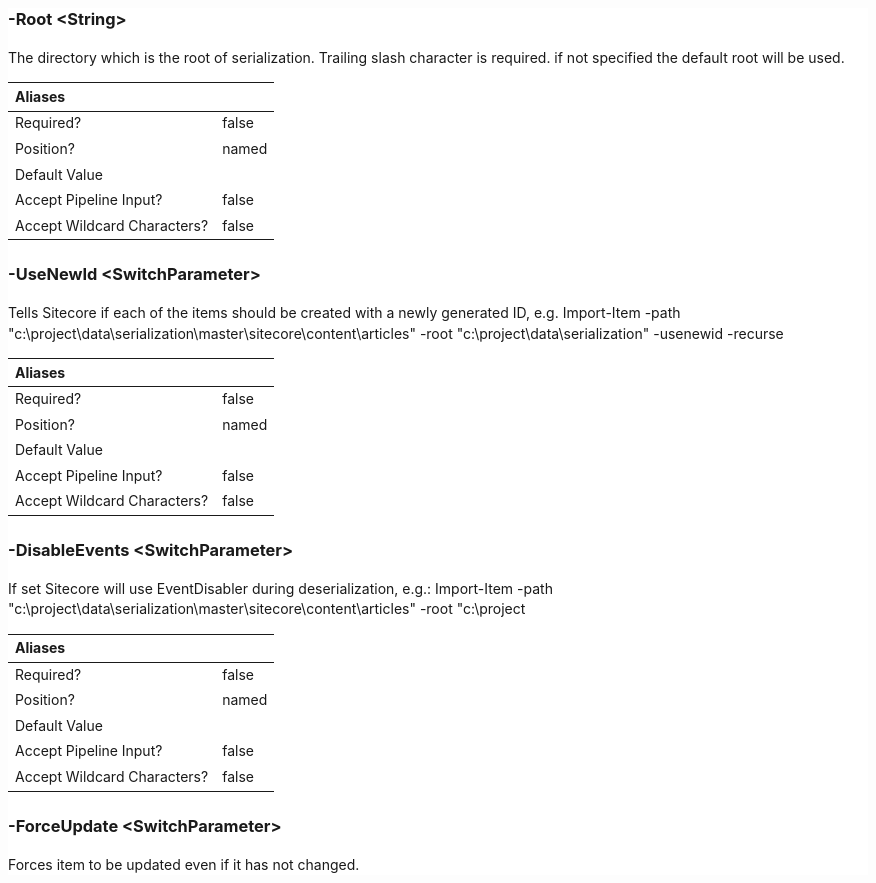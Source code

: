 ### -Root  &lt;String&gt;

The directory which is the root of serialization. Trailing slash character is required. if not specified the default root will be used.

| Aliases |  |
| :--- | :--- |
| Required? | false |
| Position? | named |
| Default Value |  |
| Accept Pipeline Input? | false |
| Accept Wildcard Characters? | false |

### -UseNewId  &lt;SwitchParameter&gt;

Tells Sitecore if each of the items should be created with a newly generated ID, e.g. Import-Item -path "c:\project\data\serialization\master\sitecore\content\articles" -root "c:\project\data\serialization\" -usenewid -recurse

| Aliases |  |
| :--- | :--- |
| Required? | false |
| Position? | named |
| Default Value |  |
| Accept Pipeline Input? | false |
| Accept Wildcard Characters? | false |

### -DisableEvents  &lt;SwitchParameter&gt;

If set Sitecore will use EventDisabler during deserialization, e.g.: Import-Item -path "c:\project\data\serialization\master\sitecore\content\articles" -root "c:\project

| Aliases |  |
| :--- | :--- |
| Required? | false |
| Position? | named |
| Default Value |  |
| Accept Pipeline Input? | false |
| Accept Wildcard Characters? | false |

### -ForceUpdate  &lt;SwitchParameter&gt;

Forces item to be updated even if it has not changed.
